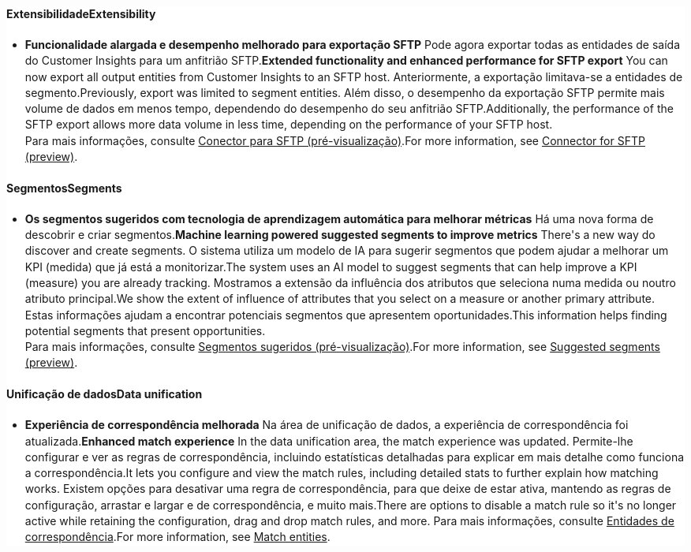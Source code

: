 #### <a name="extensibility"></a><span data-ttu-id="f28e5-175">Extensibilidade</span><span class="sxs-lookup"><span data-stu-id="f28e5-175">Extensibility</span></span>

- <span data-ttu-id="f28e5-176">**Funcionalidade alargada e desempenho melhorado para exportação SFTP** Pode agora exportar todas as entidades de saída do Customer Insights para um anfitrião SFTP.</span><span class="sxs-lookup"><span data-stu-id="f28e5-176">**Extended functionality and enhanced performance for SFTP export** You can now export all output entities from Customer Insights to an SFTP host.</span></span> <span data-ttu-id="f28e5-177">Anteriormente, a exportação limitava-se a entidades de segmento.</span><span class="sxs-lookup"><span data-stu-id="f28e5-177">Previously, export was limited to segment entities.</span></span> <span data-ttu-id="f28e5-178">Além disso, o desempenho da exportação SFTP permite mais volume de dados em menos tempo, dependendo do desempenho do seu anfitrião SFTP.</span><span class="sxs-lookup"><span data-stu-id="f28e5-178">Additionally, the performance of the SFTP export allows more data volume in less time, depending on the performance of your SFTP host.</span></span>    
  <span data-ttu-id="f28e5-179">Para mais informações, consulte [Conector para SFTP (pré-visualização)](export-sftp.md).</span><span class="sxs-lookup"><span data-stu-id="f28e5-179">For more information, see [Connector for SFTP (preview)](export-sftp.md).</span></span>  

#### <a name="segments"></a><span data-ttu-id="f28e5-180">Segmentos</span><span class="sxs-lookup"><span data-stu-id="f28e5-180">Segments</span></span>

- <span data-ttu-id="f28e5-181">**Os segmentos sugeridos com tecnologia de aprendizagem automática para melhorar métricas** Há uma nova forma de descobrir e criar segmentos.</span><span class="sxs-lookup"><span data-stu-id="f28e5-181">**Machine learning powered suggested segments to improve metrics** There's a new way do discover and create segments.</span></span> <span data-ttu-id="f28e5-182">O sistema utiliza um modelo de IA para sugerir segmentos que podem ajudar a melhorar um KPI (medida) que já está a monitorizar.</span><span class="sxs-lookup"><span data-stu-id="f28e5-182">The system uses an AI model to suggest segments that can help improve a KPI (measure) you are already tracking.</span></span> <span data-ttu-id="f28e5-183">Mostramos a extensão da influência dos atributos que seleciona numa medida ou noutro atributo principal.</span><span class="sxs-lookup"><span data-stu-id="f28e5-183">We show the extent of influence of attributes that you select on a measure or another primary attribute.</span></span> <span data-ttu-id="f28e5-184">Estas informações ajudam a encontrar potenciais segmentos que apresentem oportunidades.</span><span class="sxs-lookup"><span data-stu-id="f28e5-184">This information helps finding potential segments that present opportunities.</span></span>    
  <span data-ttu-id="f28e5-185">Para mais informações, consulte [Segmentos sugeridos (pré-visualização)](suggested-segments.md).</span><span class="sxs-lookup"><span data-stu-id="f28e5-185">For more information, see [Suggested segments (preview)](suggested-segments.md).</span></span>

#### <a name="data-unification"></a><span data-ttu-id="f28e5-186">Unificação de dados</span><span class="sxs-lookup"><span data-stu-id="f28e5-186">Data unification</span></span>

- <span data-ttu-id="f28e5-187">**Experiência de correspondência melhorada** Na área de unificação de dados, a experiência de correspondência foi atualizada.</span><span class="sxs-lookup"><span data-stu-id="f28e5-187">**Enhanced match experience** In the data unification area, the match experience was updated.</span></span> <span data-ttu-id="f28e5-188">Permite-lhe configurar e ver as regras de correspondência, incluindo estatísticas detalhadas para explicar em mais detalhe como funciona a correspondência.</span><span class="sxs-lookup"><span data-stu-id="f28e5-188">It lets you configure and view the match rules, including detailed stats to further explain how matching works.</span></span> <span data-ttu-id="f28e5-189">Existem opções para desativar uma regra de correspondência, para que deixe de estar ativa, mantendo as regras de configuração, arrastar e largar e de correspondência, e muito mais.</span><span class="sxs-lookup"><span data-stu-id="f28e5-189">There are options to disable a match rule so it's no longer active while retaining the configuration, drag and drop match rules, and more.</span></span>
  <span data-ttu-id="f28e5-190">Para mais informações, consulte [Entidades de correspondência](match-entities.md).</span><span class="sxs-lookup"><span data-stu-id="f28e5-190">For more information, see [Match entities](match-entities.md).</span></span>
